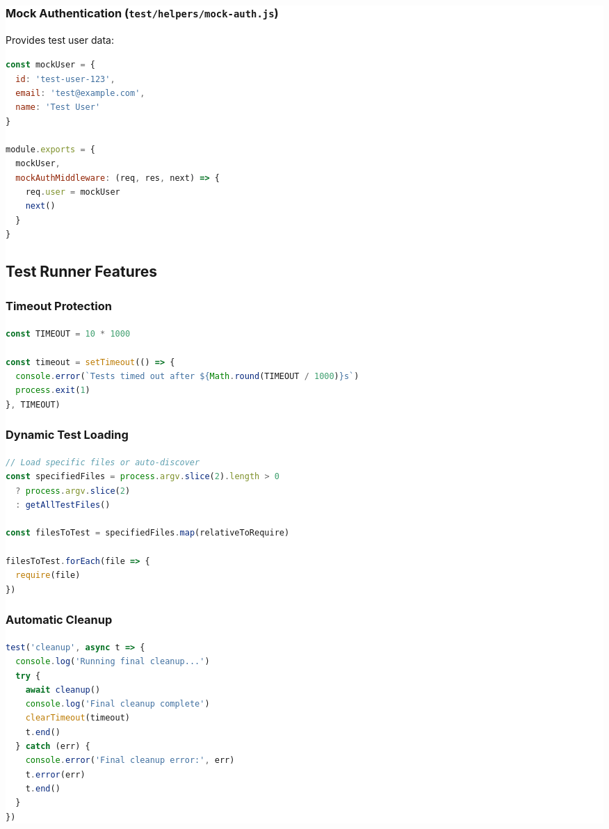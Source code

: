 ### Mock Authentication (`test/helpers/mock-auth.js`)

Provides test user data:

```javascript
const mockUser = {
  id: 'test-user-123',
  email: 'test@example.com',
  name: 'Test User'
}

module.exports = {
  mockUser,
  mockAuthMiddleware: (req, res, next) => {
    req.user = mockUser
    next()
  }
}
```

## Test Runner Features

### Timeout Protection
```javascript
const TIMEOUT = 10 * 1000

const timeout = setTimeout(() => {
  console.error(`Tests timed out after ${Math.round(TIMEOUT / 1000)}s`)
  process.exit(1)
}, TIMEOUT)
```

### Dynamic Test Loading
```javascript
// Load specific files or auto-discover
const specifiedFiles = process.argv.slice(2).length > 0
  ? process.argv.slice(2)
  : getAllTestFiles()

const filesToTest = specifiedFiles.map(relativeToRequire)

filesToTest.forEach(file => {
  require(file)
})
```

### Automatic Cleanup
```javascript
test('cleanup', async t => {
  console.log('Running final cleanup...')
  try {
    await cleanup()
    console.log('Final cleanup complete')
    clearTimeout(timeout)
    t.end()
  } catch (err) {
    console.error('Final cleanup error:', err)
    t.error(err)
    t.end()
  }
})
```
